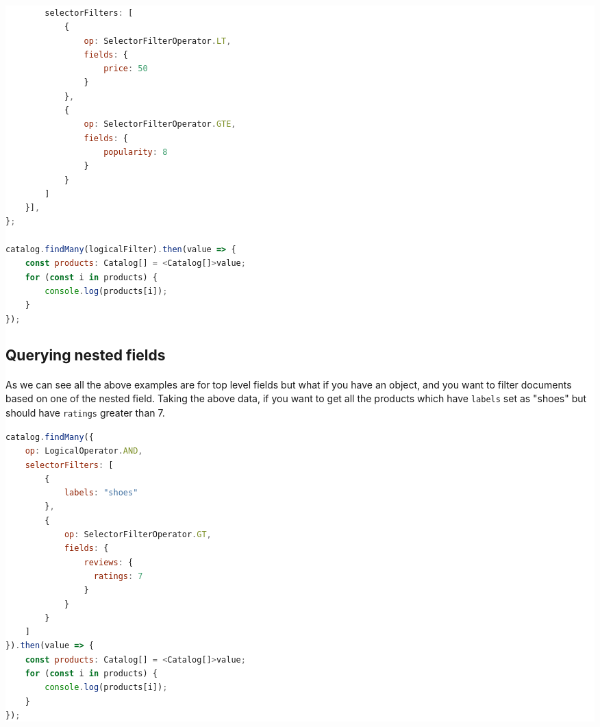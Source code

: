 ```javascript
        selectorFilters: [
            {
                op: SelectorFilterOperator.LT,
                fields: {
                    price: 50
                }
            },
            {
                op: SelectorFilterOperator.GTE,
                fields: {
                    popularity: 8
                }
            }
        ]
    }],
};

catalog.findMany(logicalFilter).then(value => {
    const products: Catalog[] = <Catalog[]>value;
    for (const i in products) {
        console.log(products[i]);
    }
});
```

## Querying nested fields

As we can see all the above examples are for top level fields but what if you have an object, and you want to filter
documents based on one of the nested field. Taking the above data, if you want to get all the products which have `labels`
set as "shoes" but should have `ratings` greater than 7.

```javascript
catalog.findMany({
    op: LogicalOperator.AND,
    selectorFilters: [
        {
            labels: "shoes"
        },
        {
            op: SelectorFilterOperator.GT,
            fields: {
                reviews: {
                  ratings: 7
                }
            }
        }
    ]
}).then(value => {
    const products: Catalog[] = <Catalog[]>value;
    for (const i in products) {
        console.log(products[i]);
    }
});
```
